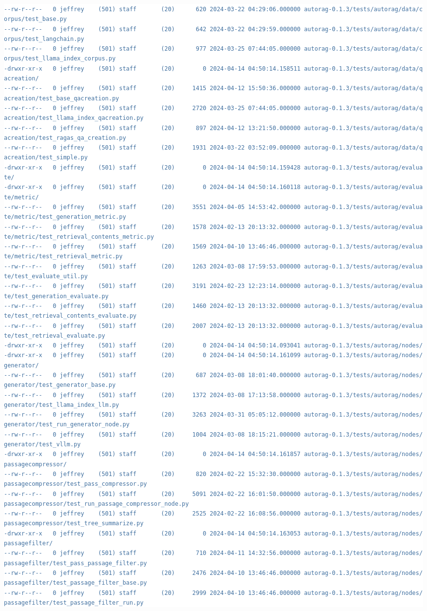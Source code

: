 ```diff
--rw-r--r--   0 jeffrey    (501) staff       (20)      620 2024-03-22 04:29:06.000000 autorag-0.1.3/tests/autorag/data/corpus/test_base.py
--rw-r--r--   0 jeffrey    (501) staff       (20)      642 2024-03-22 04:29:59.000000 autorag-0.1.3/tests/autorag/data/corpus/test_langchain.py
--rw-r--r--   0 jeffrey    (501) staff       (20)      977 2024-03-25 07:44:05.000000 autorag-0.1.3/tests/autorag/data/corpus/test_llama_index_corpus.py
-drwxr-xr-x   0 jeffrey    (501) staff       (20)        0 2024-04-14 04:50:14.158511 autorag-0.1.3/tests/autorag/data/qacreation/
--rw-r--r--   0 jeffrey    (501) staff       (20)     1415 2024-04-12 15:50:36.000000 autorag-0.1.3/tests/autorag/data/qacreation/test_base_qacreation.py
--rw-r--r--   0 jeffrey    (501) staff       (20)     2720 2024-03-25 07:44:05.000000 autorag-0.1.3/tests/autorag/data/qacreation/test_llama_index_qacreation.py
--rw-r--r--   0 jeffrey    (501) staff       (20)      897 2024-04-12 13:21:50.000000 autorag-0.1.3/tests/autorag/data/qacreation/test_ragas_qa_creation.py
--rw-r--r--   0 jeffrey    (501) staff       (20)     1931 2024-03-22 03:52:09.000000 autorag-0.1.3/tests/autorag/data/qacreation/test_simple.py
-drwxr-xr-x   0 jeffrey    (501) staff       (20)        0 2024-04-14 04:50:14.159428 autorag-0.1.3/tests/autorag/evaluate/
-drwxr-xr-x   0 jeffrey    (501) staff       (20)        0 2024-04-14 04:50:14.160118 autorag-0.1.3/tests/autorag/evaluate/metric/
--rw-r--r--   0 jeffrey    (501) staff       (20)     3551 2024-04-05 14:53:42.000000 autorag-0.1.3/tests/autorag/evaluate/metric/test_generation_metric.py
--rw-r--r--   0 jeffrey    (501) staff       (20)     1578 2024-02-13 20:13:32.000000 autorag-0.1.3/tests/autorag/evaluate/metric/test_retrieval_contents_metric.py
--rw-r--r--   0 jeffrey    (501) staff       (20)     1569 2024-04-10 13:46:46.000000 autorag-0.1.3/tests/autorag/evaluate/metric/test_retrieval_metric.py
--rw-r--r--   0 jeffrey    (501) staff       (20)     1263 2024-03-08 17:59:53.000000 autorag-0.1.3/tests/autorag/evaluate/test_evaluate_util.py
--rw-r--r--   0 jeffrey    (501) staff       (20)     3191 2024-02-23 12:23:14.000000 autorag-0.1.3/tests/autorag/evaluate/test_generation_evaluate.py
--rw-r--r--   0 jeffrey    (501) staff       (20)     1460 2024-02-13 20:13:32.000000 autorag-0.1.3/tests/autorag/evaluate/test_retrieval_contents_evaluate.py
--rw-r--r--   0 jeffrey    (501) staff       (20)     2007 2024-02-13 20:13:32.000000 autorag-0.1.3/tests/autorag/evaluate/test_retrieval_evaluate.py
-drwxr-xr-x   0 jeffrey    (501) staff       (20)        0 2024-04-14 04:50:14.093041 autorag-0.1.3/tests/autorag/nodes/
-drwxr-xr-x   0 jeffrey    (501) staff       (20)        0 2024-04-14 04:50:14.161099 autorag-0.1.3/tests/autorag/nodes/generator/
--rw-r--r--   0 jeffrey    (501) staff       (20)      687 2024-03-08 18:01:40.000000 autorag-0.1.3/tests/autorag/nodes/generator/test_generator_base.py
--rw-r--r--   0 jeffrey    (501) staff       (20)     1372 2024-03-08 17:13:58.000000 autorag-0.1.3/tests/autorag/nodes/generator/test_llama_index_llm.py
--rw-r--r--   0 jeffrey    (501) staff       (20)     3263 2024-03-31 05:05:12.000000 autorag-0.1.3/tests/autorag/nodes/generator/test_run_generator_node.py
--rw-r--r--   0 jeffrey    (501) staff       (20)     1004 2024-03-08 18:15:21.000000 autorag-0.1.3/tests/autorag/nodes/generator/test_vllm.py
-drwxr-xr-x   0 jeffrey    (501) staff       (20)        0 2024-04-14 04:50:14.161857 autorag-0.1.3/tests/autorag/nodes/passagecompressor/
--rw-r--r--   0 jeffrey    (501) staff       (20)      820 2024-02-22 15:32:30.000000 autorag-0.1.3/tests/autorag/nodes/passagecompressor/test_pass_compressor.py
--rw-r--r--   0 jeffrey    (501) staff       (20)     5091 2024-02-22 16:01:50.000000 autorag-0.1.3/tests/autorag/nodes/passagecompressor/test_run_passage_compressor_node.py
--rw-r--r--   0 jeffrey    (501) staff       (20)     2525 2024-02-22 16:08:56.000000 autorag-0.1.3/tests/autorag/nodes/passagecompressor/test_tree_summarize.py
-drwxr-xr-x   0 jeffrey    (501) staff       (20)        0 2024-04-14 04:50:14.163053 autorag-0.1.3/tests/autorag/nodes/passagefilter/
--rw-r--r--   0 jeffrey    (501) staff       (20)      710 2024-04-11 14:32:56.000000 autorag-0.1.3/tests/autorag/nodes/passagefilter/test_pass_passage_filter.py
--rw-r--r--   0 jeffrey    (501) staff       (20)     2476 2024-04-10 13:46:46.000000 autorag-0.1.3/tests/autorag/nodes/passagefilter/test_passage_filter_base.py
--rw-r--r--   0 jeffrey    (501) staff       (20)     2999 2024-04-10 13:46:46.000000 autorag-0.1.3/tests/autorag/nodes/passagefilter/test_passage_filter_run.py
```
